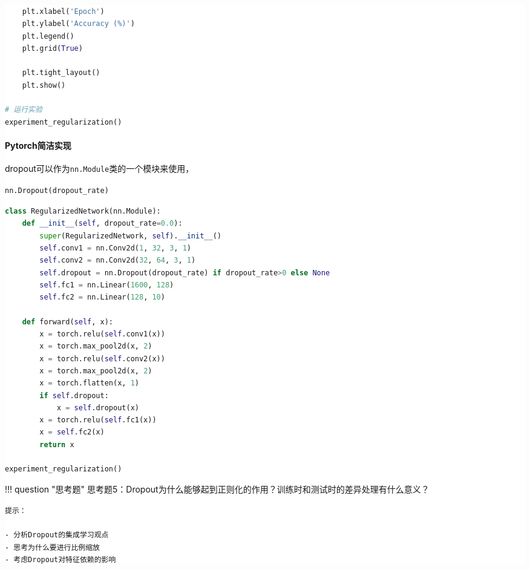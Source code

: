 ```python
    plt.xlabel('Epoch')
    plt.ylabel('Accuracy (%)')
    plt.legend()
    plt.grid(True)
    
    plt.tight_layout()
    plt.show()

# 运行实验
experiment_regularization()
```

#### Pytorch简洁实现

dropout可以作为`nn.Module`类的一个模块来使用，

```python
nn.Dropout(dropout_rate)
```



```python
class RegularizedNetwork(nn.Module):
    def __init__(self, dropout_rate=0.0):
        super(RegularizedNetwork, self).__init__()
        self.conv1 = nn.Conv2d(1, 32, 3, 1)
        self.conv2 = nn.Conv2d(32, 64, 3, 1)
        self.dropout = nn.Dropout(dropout_rate) if dropout_rate>0 else None
        self.fc1 = nn.Linear(1600, 128)
        self.fc2 = nn.Linear(128, 10)

    def forward(self, x):
        x = torch.relu(self.conv1(x))
        x = torch.max_pool2d(x, 2)
        x = torch.relu(self.conv2(x))
        x = torch.max_pool2d(x, 2)
        x = torch.flatten(x, 1)
        if self.dropout:
            x = self.dropout(x)
        x = torch.relu(self.fc1(x))
        x = self.fc2(x)
        return x

experiment_regularization()

```

!!! question "思考题"
    思考题5：Dropout为什么能够起到正则化的作用？训练时和测试时的差异处理有什么意义？

    提示：

    - 分析Dropout的集成学习观点
    - 思考为什么要进行比例缩放
    - 考虑Dropout对特征依赖的影响
